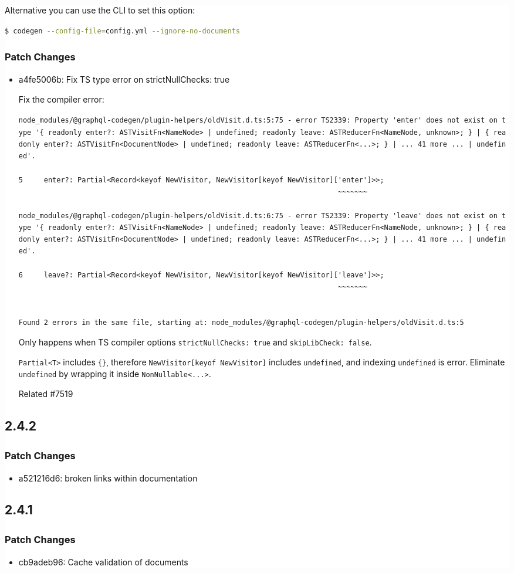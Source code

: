   Alternative you can use the CLI to set this option:

  ```bash
  $ codegen --config-file=config.yml --ignore-no-documents
  ```

### Patch Changes

- a4fe5006b: Fix TS type error on strictNullChecks: true

  Fix the compiler error:

  ```
  node_modules/@graphql-codegen/plugin-helpers/oldVisit.d.ts:5:75 - error TS2339: Property 'enter' does not exist on type '{ readonly enter?: ASTVisitFn<NameNode> | undefined; readonly leave: ASTReducerFn<NameNode, unknown>; } | { readonly enter?: ASTVisitFn<DocumentNode> | undefined; readonly leave: ASTReducerFn<...>; } | ... 41 more ... | undefined'.

  5     enter?: Partial<Record<keyof NewVisitor, NewVisitor[keyof NewVisitor]['enter']>>;
                                                                              ~~~~~~~

  node_modules/@graphql-codegen/plugin-helpers/oldVisit.d.ts:6:75 - error TS2339: Property 'leave' does not exist on type '{ readonly enter?: ASTVisitFn<NameNode> | undefined; readonly leave: ASTReducerFn<NameNode, unknown>; } | { readonly enter?: ASTVisitFn<DocumentNode> | undefined; readonly leave: ASTReducerFn<...>; } | ... 41 more ... | undefined'.

  6     leave?: Partial<Record<keyof NewVisitor, NewVisitor[keyof NewVisitor]['leave']>>;
                                                                              ~~~~~~~


  Found 2 errors in the same file, starting at: node_modules/@graphql-codegen/plugin-helpers/oldVisit.d.ts:5
  ```

  Only happens when TS compiler options `strictNullChecks: true` and `skipLibCheck: false`.

  `Partial<T>` includes `{}`, therefore `NewVisitor[keyof NewVisitor]` includes `undefined`, and indexing `undefined` is error.
  Eliminate `undefined` by wrapping it inside `NonNullable<...>`.

  Related #7519

## 2.4.2

### Patch Changes

- a521216d6: broken links within documentation

## 2.4.1

### Patch Changes

- cb9adeb96: Cache validation of documents
